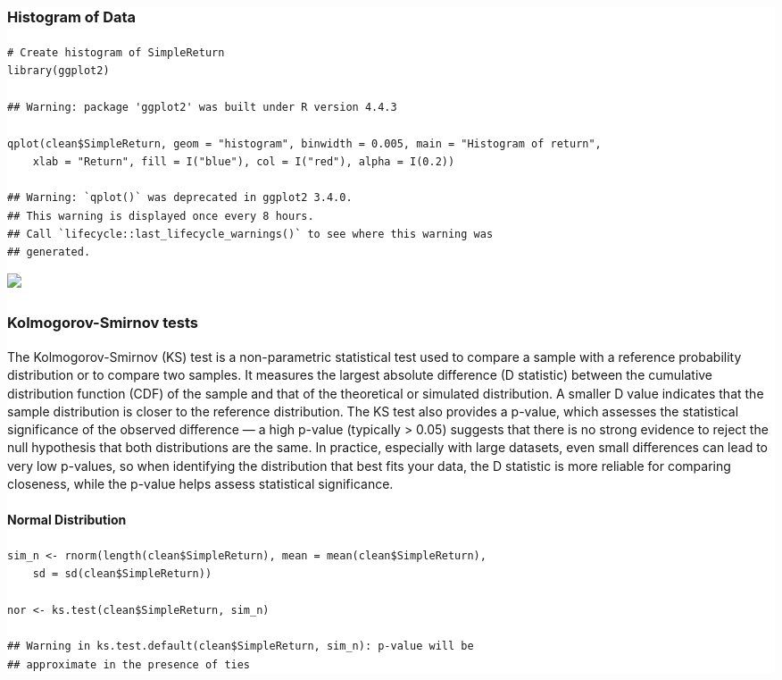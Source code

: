 ### Histogram of Data

    # Create histogram of SimpleReturn
    library(ggplot2)

    ## Warning: package 'ggplot2' was built under R version 4.4.3

    qplot(clean$SimpleReturn, geom = "histogram", binwidth = 0.005, main = "Histogram of return",
        xlab = "Return", fill = I("blue"), col = I("red"), alpha = I(0.2))

    ## Warning: `qplot()` was deprecated in ggplot2 3.4.0.
    ## This warning is displayed once every 8 hours.
    ## Call `lifecycle::last_lifecycle_warnings()` to see where this warning was
    ## generated.

![](SEC-1-SA2-GROUP-2-SIGUE,-JP,-QUIJANO,-JP-SA2_files/figure-markdown_strict/unnamed-chunk-3-1.png)

### Kolmogorov-Smirnov tests

The Kolmogorov-Smirnov (KS) test is a non-parametric statistical test
used to compare a sample with a reference probability distribution or to
compare two samples. It measures the largest absolute difference (D
statistic) between the cumulative distribution function (CDF) of the
sample and that of the theoretical or simulated distribution. A smaller
D value indicates that the sample distribution is closer to the
reference distribution. The KS test also provides a p-value, which
assesses the statistical significance of the observed difference — a
high p-value (typically &gt; 0.05) suggests that there is no strong
evidence to reject the null hypothesis that both distributions are the
same. In practice, especially with large datasets, even small
differences can lead to very low p-values, so when identifying the
distribution that best fits your data, the D statistic is more reliable
for comparing closeness, while the p-value helps assess statistical
significance.

#### Normal Distribution

    sim_n <- rnorm(length(clean$SimpleReturn), mean = mean(clean$SimpleReturn),
        sd = sd(clean$SimpleReturn))

    nor <- ks.test(clean$SimpleReturn, sim_n)

    ## Warning in ks.test.default(clean$SimpleReturn, sim_n): p-value will be
    ## approximate in the presence of ties
